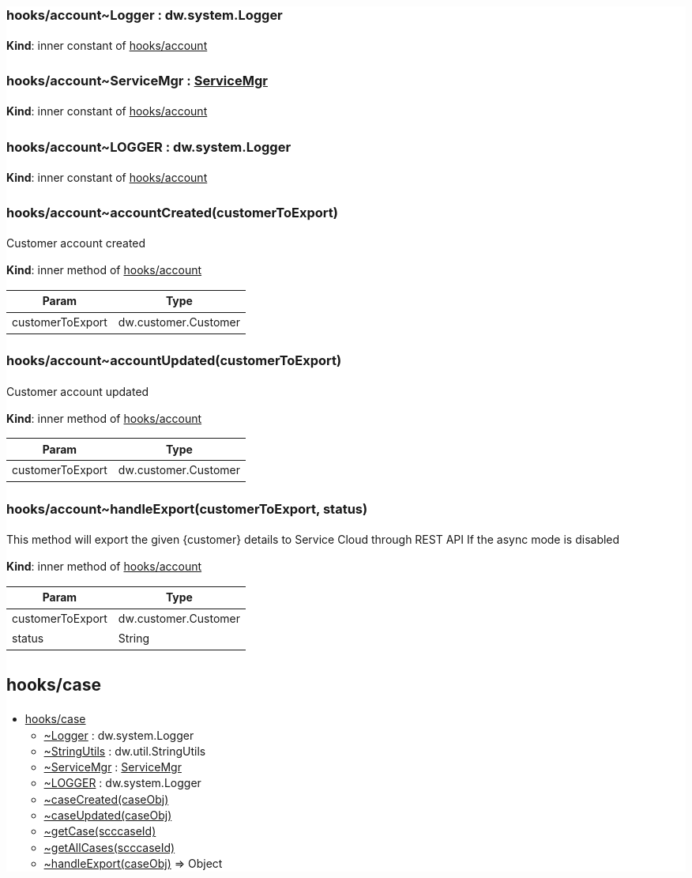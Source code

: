### hooks/account~Logger : dw.system.Logger
**Kind**: inner constant of [hooks/account](#markdown-header-hooksaccount)  
### hooks/account~ServiceMgr : [ServiceMgr](#markdown-header-hooksaccountservicemgr-moduleservicemgr)
**Kind**: inner constant of [hooks/account](#markdown-header-hooksaccount)  
### hooks/account~LOGGER : dw.system.Logger
**Kind**: inner constant of [hooks/account](#markdown-header-hooksaccount)  
### hooks/account~accountCreated(customerToExport)
Customer account created

**Kind**: inner method of [hooks/account](#markdown-header-hooksaccount)  

| Param | Type |
| --- | --- |
| customerToExport | dw.customer.Customer | 

### hooks/account~accountUpdated(customerToExport)
Customer account updated

**Kind**: inner method of [hooks/account](#markdown-header-hooksaccount)  

| Param | Type |
| --- | --- |
| customerToExport | dw.customer.Customer | 

### hooks/account~handleExport(customerToExport, status)
This method will export the given {customer} details to Service Cloud through REST API
If the async mode is disabled

**Kind**: inner method of [hooks/account](#markdown-header-hooksaccount)  

| Param | Type |
| --- | --- |
| customerToExport | dw.customer.Customer | 
| status | String | 

## hooks/case

* [hooks/case](#markdown-header-hookscase)
    * [~Logger](#markdown-header-hookscaselogger-dwsystemlogger) : dw.system.Logger
    * [~StringUtils](#markdown-header-hookscasestringutils-dwutilstringutils) : dw.util.StringUtils
    * [~ServiceMgr](#markdown-header-hookscaseservicemgr-moduleservicemgr) : [ServiceMgr](#markdown-header-hookscaseservicemgr-moduleservicemgr)
    * [~LOGGER](#markdown-header-hookscaselogger-dwsystemlogger) : dw.system.Logger
    * [~caseCreated(caseObj)](#markdown-header-hookscasecasecreatedcaseobj)
    * [~caseUpdated(caseObj)](#markdown-header-hookscasecaseupdatedcaseobj)
    * [~getCase(scccaseId)](#markdown-header-hookscasegetcasescccaseid)
    * [~getAllCases(scccaseId)](#markdown-header-hookscasegetallcasesscccaseid)
    * [~handleExport(caseObj)](#markdown-header-hookscasehandleexportcaseobj-object) ⇒ Object
